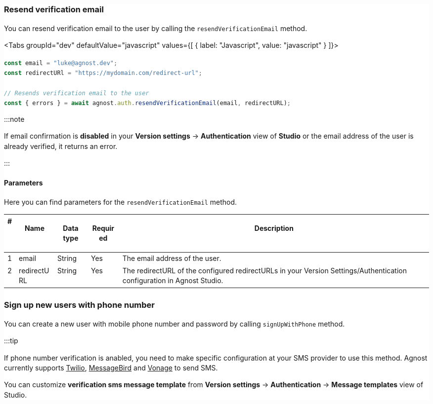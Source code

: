 ### Resend verification email

You can resend verification email to the user by calling the
`resendVerificationEmail` method.

<Tabs groupId="dev" defaultValue="javascript" values={[ { label: "Javascript", value: "javascript" } ]}>


<TabItem value="javascript">


```js
const email = "luke@agnost.dev";
const redirectURl = "https://mydomain.com/redirect-url";

// Resends verification email to the user
const { errors } = await agnost.auth.resendVerificationEmail(email, redirectURL);
```

</TabItem>


</Tabs>


:::note

If email confirmation is **disabled** in your **Version settings** →
**Authentication** view of **Studio** or the email address of the user is
already verified, it returns an error.

:::

#### Parameters

Here you can find parameters for the `resendVerificationEmail` method.

| #   | <p><strong>Name</strong></p> | <p><strong>Data type</strong></p> | <p><strong>Required</strong></p> | <p><strong>Description </strong></p>                                                                                   |
| --- | ---------------------------- | --------------------------------- | -------------------------------- | ---------------------------------------------------------------------------------------------------------------------- |
| 1   | email                        | String                            | Yes                              | The email address of the user.                                                                                         |
| 2   | redirectURL                  | String                            | Yes                              | The redirectURL of the configured redirectURLs in your Version Settings/Authentication configuration in Agnost Studio. |

### Sign up new users with phone number

You can create a new user with mobile phone number and password by calling
`signUpWithPhone` method.

:::tip

If phone number verification is anabled, you need to make specific configuration
at your SMS provider to use this method. Agnost currently supports
[Twilio](https://www.twilio.com), [MessageBird](https://www.messagebird.com/)
and [Vonage](https://www.vonage.com) to send SMS.

You can customize **verification sms message template** from **Version settings** →
**Authentication** → **Message templates** view of Studio.
